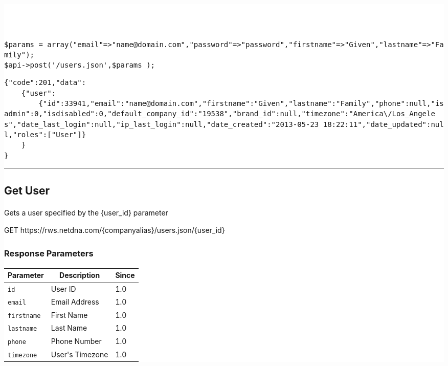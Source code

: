 <div class="tab-content">
  <div class="tab-pane active" id="ruby">
		<pre>
		</pre>
  </div>
  <div class="tab-pane" id="python">
		<pre>
		</pre>
	</div>
  <div class="tab-pane" id="php">
  	<pre>
$params = array("email"=>"name@domain.com","password"=>"password","firstname"=>"Given","lastname"=>"Family");
$api->post('/users.json',$params );</pre>
  </div>
  <div class="tab-pane" id="node">
		<pre>
</pre>
  </div>
  <div class="tab-pane" id="response">
		<pre>
{"code":201,"data":
	{"user":
		{"id":33941,"email":"name@domain.com","firstname":"Given","lastname":"Family","phone":null,"isadmin":0,"isdisabled":0,"default_company_id":"19538","brand_id":null,"timezone":"America\/Los_Angeles","date_last_login":null,"ip_last_login":null,"date_created":"2013-05-23 18:22:11","date_updated":null,"roles":["User"]}
	}
}</pre>
  </div>
</div>
 
<script>
  $(function () {
    $('#myTab a:last').tab('show');
  })
</script>

---

## Get User

Gets a user specified by the {user_id} parameter

<div class="heading">
<div class="url GET"><span class="http_method">GET</span>
<span class="path">https://rws.netdna.com/{companyalias}/users.json/{user_id}</span></div>
</div>

### Response Parameters

Parameter | Description | Since |
--- | --- | ---
`id` | User ID | 1.0 |
`email` | Email Address | 1.0 |
`firstname` | First Name | 1.0 |
`lastname` | Last Name | 1.0 |
`phone` | Phone Number | 1.0 |
`timezone` | User's Timezone | 1.0 |
